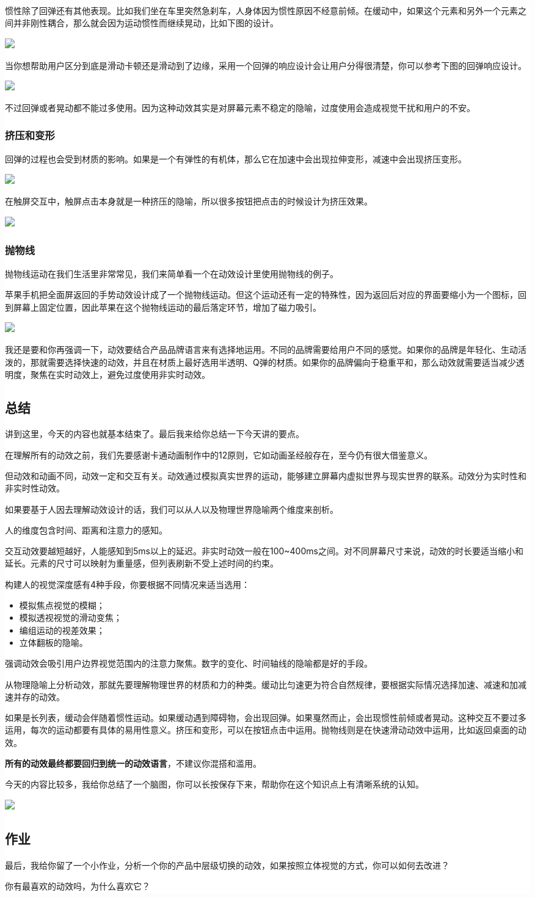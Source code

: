 惯性除了回弹还有其他表现。比如我们坐在车里突然急刹车，人身体因为惯性原因不经意前倾。在缓动中，如果这个元素和另外一个元素之间并非刚性耦合，那么就会因为运动惯性而继续晃动，比如下图的设计。

![](https://static001.geekbang.org/resource/image/0d/eb/0d93b27cc26dbce82720f9a0ab4dbdeb.gif?wh=600*338)

当你想帮助用户区分到底是滑动卡顿还是滑动到了边缘，采用一个回弹的响应设计会让用户分得很清楚，你可以参考下图的回弹响应设计。

![](https://static001.geekbang.org/resource/image/7a/d8/7a4e08a2e3f4acd6e196578340971dd8.gif?wh=300*464)

不过回弹或者晃动都不能过多使用。因为这种动效其实是对屏幕元素不稳定的隐喻，过度使用会造成视觉干扰和用户的不安。

### 挤压和变形

回弹的过程也会受到材质的影响。如果是一个有弹性的有机体，那么它在加速中会出现拉伸变形，减速中会出现挤压变形。

![](https://static001.geekbang.org/resource/image/e0/83/e0fbc9a9f0835371c349375fc71f9083.gif?wh=600*338)

在触屏交互中，触屏点击本身就是一种挤压的隐喻，所以很多按钮把点击的时候设计为挤压效果。

![](https://static001.geekbang.org/resource/image/ab/50/ab30c845d0105ee69582286c350e3b50.gif?wh=1600*1200)

### 抛物线

抛物线运动在我们生活里非常常见，我们来简单看一个在动效设计里使用抛物线的例子。

苹果手机把全面屏返回的手势动效设计成了一个抛物线运动。但这个运动还有一定的特殊性，因为返回后对应的界面要缩小为一个图标，回到屏幕上固定位置，因此苹果在这个抛物线运动的最后落定环节，增加了磁力吸引。

![](https://static001.geekbang.org/resource/image/03/69/03c04dc649aecb25e63799aa9c6e4b69.gif?wh=1080*603)

我还是要和你再强调一下，动效要结合产品品牌语言来有选择地运用。不同的品牌需要给用户不同的感觉。如果你的品牌是年轻化、生动活泼的，那就需要选择快速的动效，并且在材质上最好选用半透明、Q弹的材质。如果你的品牌偏向于稳重平和，那么动效就需要适当减少透明度，聚焦在实时动效上，避免过度使用非实时动效。

## **总结**

讲到这里，今天的内容也就基本结束了。最后我来给你总结一下今天讲的要点。

在理解所有的动效之前，我们先要感谢卡通动画制作中的12原则，它如动画圣经般存在，至今仍有很大借鉴意义。

但动效和动画不同，动效一定和交互有关。动效通过模拟真实世界的运动，能够建立屏幕内虚拟世界与现实世界的联系。动效分为实时性和非实时性动效。

如果要基于人因去理解动效设计的话，我们可以从人以及物理世界隐喻两个维度来剖析。

人的维度包含时间、距离和注意力的感知。

交互动效要越短越好，人能感知到5ms以上的延迟。非实时动效一般在100~400ms之间。对不同屏幕尺寸来说，动效的时长要适当缩小和延长。元素的尺寸可以映射为重量感，但列表刷新不受上述时间的约束。

构建人的视觉深度感有4种手段，你要根据不同情况来适当选用：

*   模拟焦点视觉的模糊；
*   模拟透视视觉的滑动变焦；
*   编组运动的视差效果；
*   立体翻板的隐喻。

强调动效会吸引用户边界视觉范围内的注意力聚焦。数字的变化、时间轴线的隐喻都是好的手段。

从物理隐喻上分析动效，那就先要理解物理世界的材质和力的种类。缓动比匀速更为符合自然规律，要根据实际情况选择加速、减速和加减速并存的动效。

如果是长列表，缓动会伴随着惯性运动。如果缓动遇到障碍物，会出现回弹。如果戛然而止，会出现惯性前倾或者晃动。这种交互不要过多运用，每次的运动都要有具体的易用性意义。挤压和变形，可以在按钮点击中运用。抛物线则是在快速滑动动效中运用，比如返回桌面的动效。

**所有的动效最终都要回归到统一的动效语言**，不建议你混搭和滥用。

今天的内容比较多，我给你总结了一个脑图，你可以长按保存下来，帮助你在这个知识点上有清晰系统的认知。

![](https://static001.geekbang.org/resource/image/31/f1/3198e123fff9ebd98b999468ae41f6f1.png?wh=1920*2536)

## 作业

最后，我给你留了一个小作业，分析一个你的产品中层级切换的动效，如果按照立体视觉的方式，你可以如何去改进？

你有最喜欢的动效吗，为什么喜欢它？
    